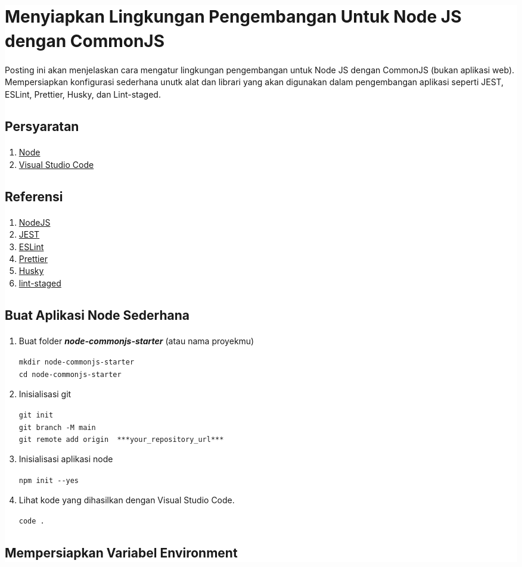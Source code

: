 # 	Menyiapkan Lingkungan Pengembangan Untuk Node JS dengan CommonJS

Posting ini akan menjelaskan cara mengatur lingkungan pengembangan untuk Node JS dengan CommonJS (bukan aplikasi web). Mempersiapkan konfigurasi sederhana unutk alat dan librari yang akan digunakan dalam pengembangan aplikasi seperti JEST, ESLint, Prettier, Husky, dan Lint-staged.

## 	Persyaratan

1. 	[Node](https://nodejs.org/en)
1. 	[Visual Studio Code](https://code.visualstudio.com/)

## 	Referensi

1.  [NodeJS](https://nodejs.org/api/modules.html)
1.  [JEST](https://jestjs.io/docs/getting-started)
1.  [ESLint](https://eslint.org/docs/latest/use/getting-started)
1.  [Prettier](https://prettier.io/docs/en/)
1.  [Husky](https://typicode.github.io/husky/getting-started.html)
1.  [lint-staged](https://github.com/lint-staged/lint-staged#readme)

## 	Buat Aplikasi Node Sederhana

1.  Buat folder ***node-commonjs-starter*** (atau nama proyekmu)

	```console
	mkdir node-commonjs-starter
	cd node-commonjs-starter
	```

1.	Inisialisasi git

	```console
	git init
	git branch -M main
  	git remote add origin  ***your_repository_url***
	```
	
1.	Inisialisasi aplikasi node

	```console
	npm init --yes
	```

1.  Lihat kode yang dihasilkan dengan Visual Studio Code.

    ```console
    code .
    ```

## 	Mempersiapkan Variabel Environment
